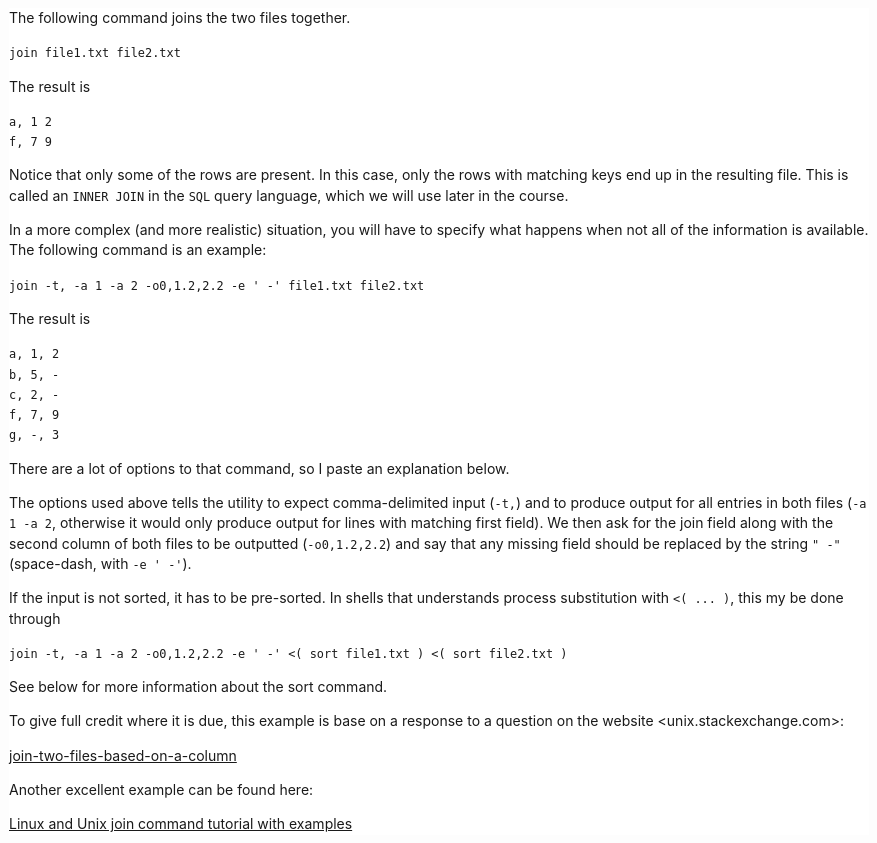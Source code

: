 
The following command joins the two files together.
```
join file1.txt file2.txt
```
The result is 
```
a, 1 2
f, 7 9
```

Notice that only some of the rows are present. 
In this case, only the rows with matching keys end up in the resulting file.
This is called an ```INNER JOIN``` in the ```SQL``` query language, which we will use later in the course. 

In a more complex (and more realistic) situation, you will have to specify what happens when not all of the information is available. 
The following command is an example: 
```
join -t, -a 1 -a 2 -o0,1.2,2.2 -e ' -' file1.txt file2.txt
```
The result is 
```
a, 1, 2
b, 5, -
c, 2, -
f, 7, 9
g, -, 3
```

There are a lot of options to that command, so I paste an explanation below. 

The options used above tells the utility to expect comma-delimited input (```-t,```) 
and to produce output for all entries in both files 
(```-a 1 -a 2```, otherwise it would only produce output for lines with matching first field). 
We then ask for the join field along with the second column of both files to be outputted (```-o0,1.2,2.2```) and say that any missing field should be replaced by the string ```" -"``` (space-dash, with ```-e ' -'```).

If the input is not sorted, it has to be pre-sorted. 
In shells that understands process substitution with ```<( ... )```, this my be done through

```
join -t, -a 1 -a 2 -o0,1.2,2.2 -e ' -' <( sort file1.txt ) <( sort file2.txt )
```
See below for more information about the sort command. 

To give full credit where it is due, this example is base on a response to a question on the website <unix.stackexchange.com>:

[join-two-files-based-on-a-column](https://unix.stackexchange.com/questions/395961/join-two-files-based-on-a-column)


Another excellent example can be found here:

[Linux and Unix join command tutorial with examples](https://shapeshed.com/unix-join/)
